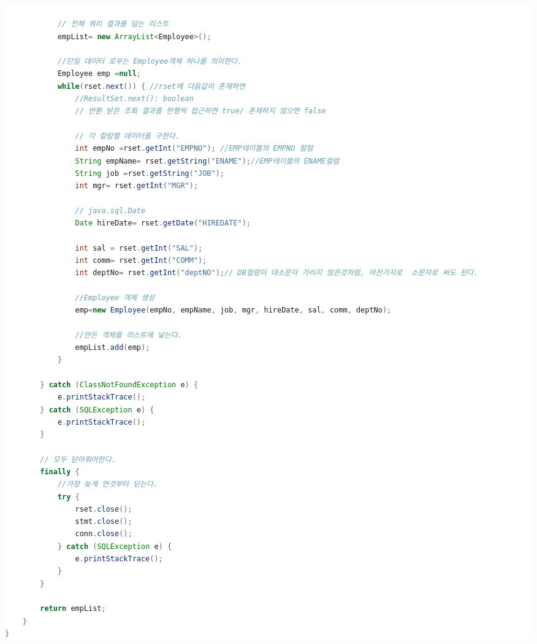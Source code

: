 ```JAVA

			// 전체 쿼리 결과를 담는 리스트
			empList= new ArrayList<Employee>();

			//단일 데이터 로우는 Employee객체 하나를 의미한다.
			Employee emp =null;
			while(rset.next()) { //rset에 다음값이 존재하면
				//ResultSet.next(): boolean
				// 반환 받은 조회 결과를 한행씩 접근하면 true/ 존재하지 않으면 false

				// 각 컬럼별 데이터를 구한다.
				int empNo =rset.getInt("EMPNO"); //EMP테이블의 EMPNO 컬럼
				String empName= rset.getString("ENAME");//EMP테이블의 ENAME컬럼
				String job =rset.getString("JOB");
				int mgr= rset.getInt("MGR");

				// java.sql.Date
				Date hireDate= rset.getDate("HIREDATE");

				int sal = rset.getInt("SAL");
				int comm= rset.getInt("COMM");
				int deptNo= rset.getInt("deptNO");// DB컬럼이 대소문자 가리지 않은것처럼, 마찬가지로  소문자로 써도 된다.

				//Employee 객체 생성
				emp=new Employee(empNo, empName, job, mgr, hireDate, sal, comm, deptNo);

				//만든 객체를 리스트에 넣는다.
				empList.add(emp);
			}

		} catch (ClassNotFoundException e) {
			e.printStackTrace();
		} catch (SQLException e) {
			e.printStackTrace();
		}

		// 모두 닫아줘야한다.
		finally {
			//가장 늦게 연것부터 닫는다.
			try {			
				rset.close();
				stmt.close();
				conn.close();
			} catch (SQLException e) {
				e.printStackTrace();
			}
		}

		return empList;
	}
}
```
